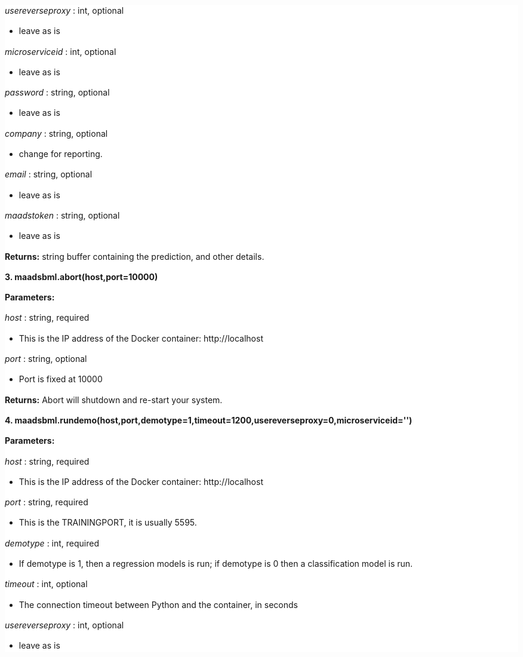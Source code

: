 *usereverseproxy* : int, optional

- leave as is

*microserviceid* : int, optional

- leave as is

*password* : string, optional

- leave as is

*company* : string, optional

- change for reporting.

*email* : string, optional

- leave as is

*maadstoken* : string, optional

- leave as is
	 
**Returns:** string buffer containing the prediction, and other details.
        

**3. maadsbml.abort(host,port=10000)**

**Parameters:**	

*host* : string, required

- This is the IP address of the Docker container: http://localhost
     
*port* : string, optional
      
- Port is fixed at 10000

**Returns:** Abort will shutdown and re-start your system.
        
  
**4. maadsbml.rundemo(host,port,demotype=1,timeout=1200,usereverseproxy=0,microserviceid='')**

**Parameters:**	

*host* : string, required

- This is the IP address of the Docker container: http://localhost
     
*port* : string, required
      
- This is the TRAININGPORT, it is usually 5595.

*demotype* : int, required

- If demotype is 1, then a regression models is run; if demotype is 0 then a classification model is run.

*timeout* : int, optional

- The connection timeout between Python and the container, in seconds

*usereverseproxy* : int, optional

- leave as is 
